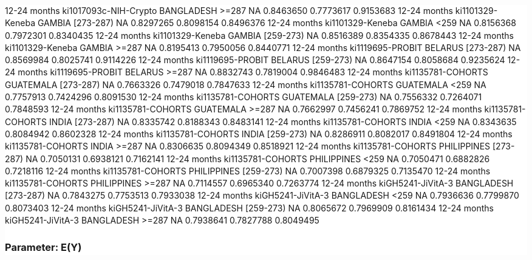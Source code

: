 12-24 months   ki1017093c-NIH-Crypto      BANGLADESH                     >=287                NA                0.8463650   0.7773617   0.9153683
12-24 months   ki1101329-Keneba           GAMBIA                         [273-287)            NA                0.8297265   0.8098154   0.8496376
12-24 months   ki1101329-Keneba           GAMBIA                         <259                 NA                0.8156368   0.7972301   0.8340435
12-24 months   ki1101329-Keneba           GAMBIA                         [259-273)            NA                0.8516389   0.8354335   0.8678443
12-24 months   ki1101329-Keneba           GAMBIA                         >=287                NA                0.8195413   0.7950056   0.8440771
12-24 months   ki1119695-PROBIT           BELARUS                        [273-287)            NA                0.8569984   0.8025741   0.9114226
12-24 months   ki1119695-PROBIT           BELARUS                        [259-273)            NA                0.8647154   0.8058684   0.9235624
12-24 months   ki1119695-PROBIT           BELARUS                        >=287                NA                0.8832743   0.7819004   0.9846483
12-24 months   ki1135781-COHORTS          GUATEMALA                      [273-287)            NA                0.7663326   0.7479018   0.7847633
12-24 months   ki1135781-COHORTS          GUATEMALA                      <259                 NA                0.7757913   0.7424296   0.8091530
12-24 months   ki1135781-COHORTS          GUATEMALA                      [259-273)            NA                0.7556332   0.7264071   0.7848593
12-24 months   ki1135781-COHORTS          GUATEMALA                      >=287                NA                0.7662997   0.7456241   0.7869752
12-24 months   ki1135781-COHORTS          INDIA                          [273-287)            NA                0.8335742   0.8188343   0.8483141
12-24 months   ki1135781-COHORTS          INDIA                          <259                 NA                0.8343635   0.8084942   0.8602328
12-24 months   ki1135781-COHORTS          INDIA                          [259-273)            NA                0.8286911   0.8082017   0.8491804
12-24 months   ki1135781-COHORTS          INDIA                          >=287                NA                0.8306635   0.8094349   0.8518921
12-24 months   ki1135781-COHORTS          PHILIPPINES                    [273-287)            NA                0.7050131   0.6938121   0.7162141
12-24 months   ki1135781-COHORTS          PHILIPPINES                    <259                 NA                0.7050471   0.6882826   0.7218116
12-24 months   ki1135781-COHORTS          PHILIPPINES                    [259-273)            NA                0.7007398   0.6879325   0.7135470
12-24 months   ki1135781-COHORTS          PHILIPPINES                    >=287                NA                0.7114557   0.6965340   0.7263774
12-24 months   kiGH5241-JiVitA-3          BANGLADESH                     [273-287)            NA                0.7843275   0.7753513   0.7933038
12-24 months   kiGH5241-JiVitA-3          BANGLADESH                     <259                 NA                0.7936636   0.7799870   0.8073403
12-24 months   kiGH5241-JiVitA-3          BANGLADESH                     [259-273)            NA                0.8065672   0.7969909   0.8161434
12-24 months   kiGH5241-JiVitA-3          BANGLADESH                     >=287                NA                0.7938641   0.7827788   0.8049495


### Parameter: E(Y)
